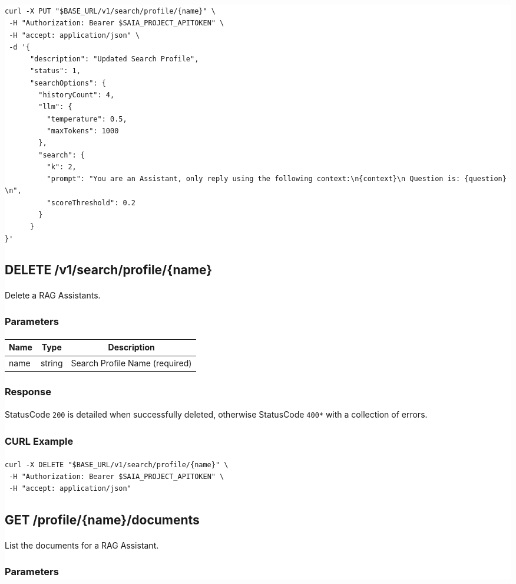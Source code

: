 ```shell
curl -X PUT "$BASE_URL/v1/search/profile/{name}" \
 -H "Authorization: Bearer $SAIA_PROJECT_APITOKEN" \
 -H "accept: application/json" \
 -d '{
      "description": "Updated Search Profile",
      "status": 1,
      "searchOptions": {
        "historyCount": 4,
        "llm": {
          "temperature": 0.5,
          "maxTokens": 1000
        },
        "search": {
          "k": 2,
          "prompt": "You are an Assistant, only reply using the following context:\n{context}\n Question is: {question}\n",
          "scoreThreshold": 0.2
        }
      }
}'
```

## DELETE /v1/search/profile/{name}

Delete a RAG Assistants.

### Parameters

| Name | Type   | Description |
|------|--------|-------------|
| name | string | Search Profile Name (required) |

### Response

StatusCode `200` is detailed when successfully deleted, otherwise StatusCode `400*` with a collection of errors.

### CURL Example

```shell
curl -X DELETE "$BASE_URL/v1/search/profile/{name}" \
 -H "Authorization: Bearer $SAIA_PROJECT_APITOKEN" \
 -H "accept: application/json"
```

## GET /profile/{name}/documents

List the documents for a RAG Assistant.

### Parameters
